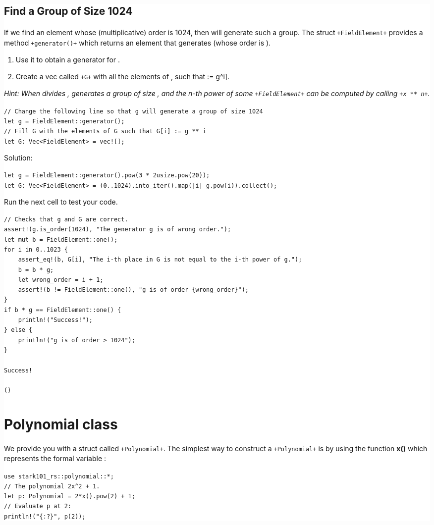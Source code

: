 ## Find a Group of Size 1024

If we find an element whose (multiplicative) order is 1024, then will
generate such a group. The struct `+FieldElement+` provides a method
`+generator()+` which returns an element that generates (whose order is
).

1.  Use it to obtain a generator for .

2.  Create a vec called `+G+` with all the elements of , such that :=
    g^i\].

*Hint: When divides , generates a group of size , and the n-th power of
some `+FieldElement+` can be computed by calling `+x ** n+`.*

    // Change the following line so that g will generate a group of size 1024
    let g = FieldElement::generator();
    // Fill G with the elements of G such that G[i] := g ** i
    let G: Vec<FieldElement> = vec![];

Solution:

    let g = FieldElement::generator().pow(3 * 2usize.pow(20));
    let G: Vec<FieldElement> = (0..1024).into_iter().map(|i| g.pow(i)).collect();

Run the next cell to test your code.

    // Checks that g and G are correct.
    assert!(g.is_order(1024), "The generator g is of wrong order.");
    let mut b = FieldElement::one();
    for i in 0..1023 {
        assert_eq!(b, G[i], "The i-th place in G is not equal to the i-th power of g.");
        b = b * g;
        let wrong_order = i + 1;
        assert!(b != FieldElement::one(), "g is of order {wrong_order}");
    }
    if b * g == FieldElement::one() {
        println!("Success!");
    } else {
        println!("g is of order > 1024");
    }

    Success!

    ()

# Polynomial class

We provide you with a struct called `+Polynomial+`. The simplest way to
construct a `+Polynomial+` is by using the function **x()** which
represents the formal variable :

    use stark101_rs::polynomial::*;
    // The polynomial 2x^2 + 1.
    let p: Polynomial = 2*x().pow(2) + 1;
    // Evaluate p at 2:
    println!("{:?}", p(2));
